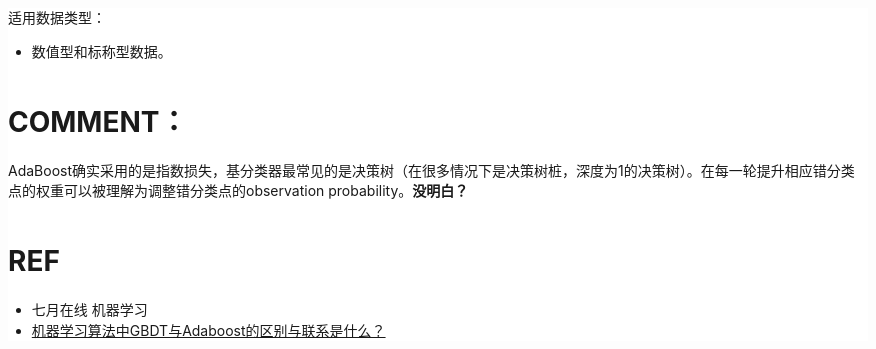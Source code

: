 适用数据类型：

  * 数值型和标称型数据。







# COMMENT：




AdaBoost确实采用的是指数损失，基分类器最常见的是决策树（在很多情况下是决策树桩，深度为1的决策树）。在每一轮提升相应错分类点的权重可以被理解为调整错分类点的observation probability。**没明白？**



# REF

* 七月在线 机器学习
* [机器学习算法中GBDT与Adaboost的区别与联系是什么？](https://www.zhihu.com/question/54626685)
